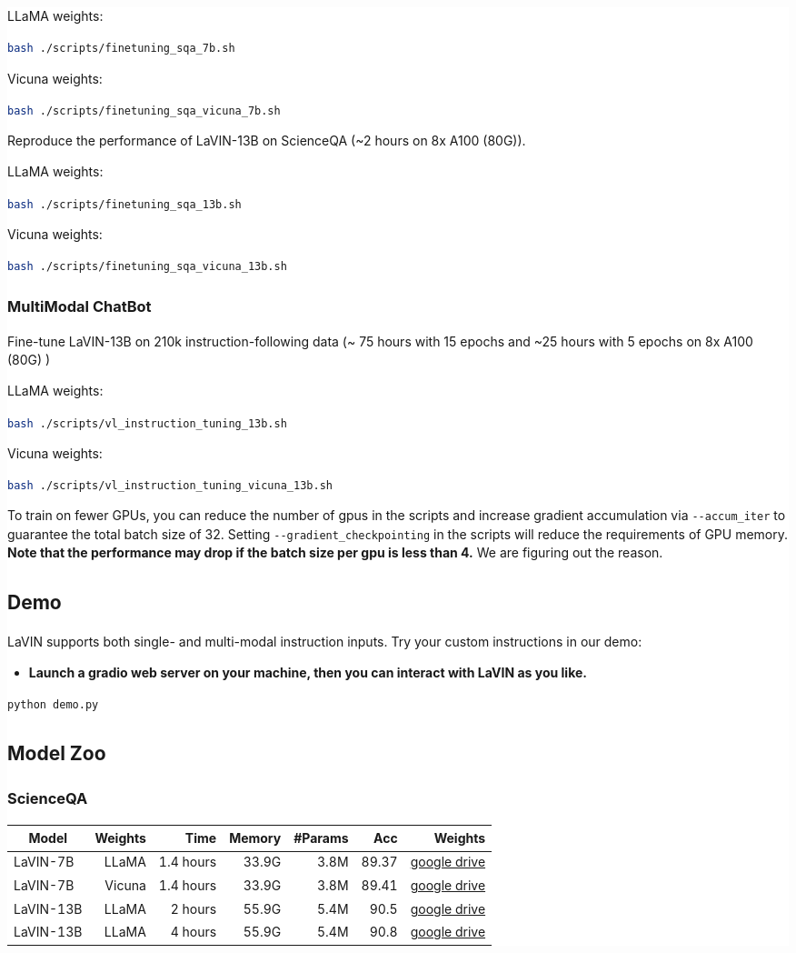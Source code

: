 LLaMA weights:
```bash
bash ./scripts/finetuning_sqa_7b.sh
```

Vicuna weights:
```bash
bash ./scripts/finetuning_sqa_vicuna_7b.sh
```


Reproduce the performance of LaVIN-13B on ScienceQA (~2 hours on 8x A100 (80G)).

LLaMA weights:
```bash
bash ./scripts/finetuning_sqa_13b.sh
```

Vicuna weights:
```bash
bash ./scripts/finetuning_sqa_vicuna_13b.sh
```
### MultiModal ChatBot
Fine-tune LaVIN-13B on 210k instruction-following data (~ 75 hours with 15 epochs and ~25 hours with 5 epochs on 8x A100 (80G) )

LLaMA weights:
```bash
bash ./scripts/vl_instruction_tuning_13b.sh
```

Vicuna weights:
```bash
bash ./scripts/vl_instruction_tuning_vicuna_13b.sh
```
To train on fewer GPUs, you can reduce the number of gpus in the scripts and increase gradient accumulation via ```--accum_iter``` to guarantee the total batch size of 32. Setting  ```--gradient_checkpointing``` in the scripts will reduce the requirements of GPU memory.
**Note that the performance may drop if the batch size per gpu is less than 4.** We are figuring out the reason.

## Demo

LaVIN supports both single- and multi-modal instruction inputs. Try your custom instructions in our demo:

- **Launch a gradio web server on your machine, then you can interact with LaVIN as you like.** 
```
python demo.py
```

## Model Zoo
### ScienceQA
| Model     |  Weights    |      Time | Memory | #Params |  Acc |          Weights | 
|-----------|----------:|----------:|-------:|--------:|-----:|-----------------:|
| LaVIN-7B  | LLaMA | 1.4 hours |  33.9G |    3.8M | 89.37 | [google drive]() |
| LaVIN-7B  | Vicuna | 1.4 hours |  33.9G |    3.8M | 89.41 | [google drive]() |
| LaVIN-13B | LLaMA |   2 hours |  55.9G |    5.4M | 90.5 | [google drive]() |
| LaVIN-13B | LLaMA |   4 hours |  55.9G |    5.4M | 90.8 | [google drive]() |
